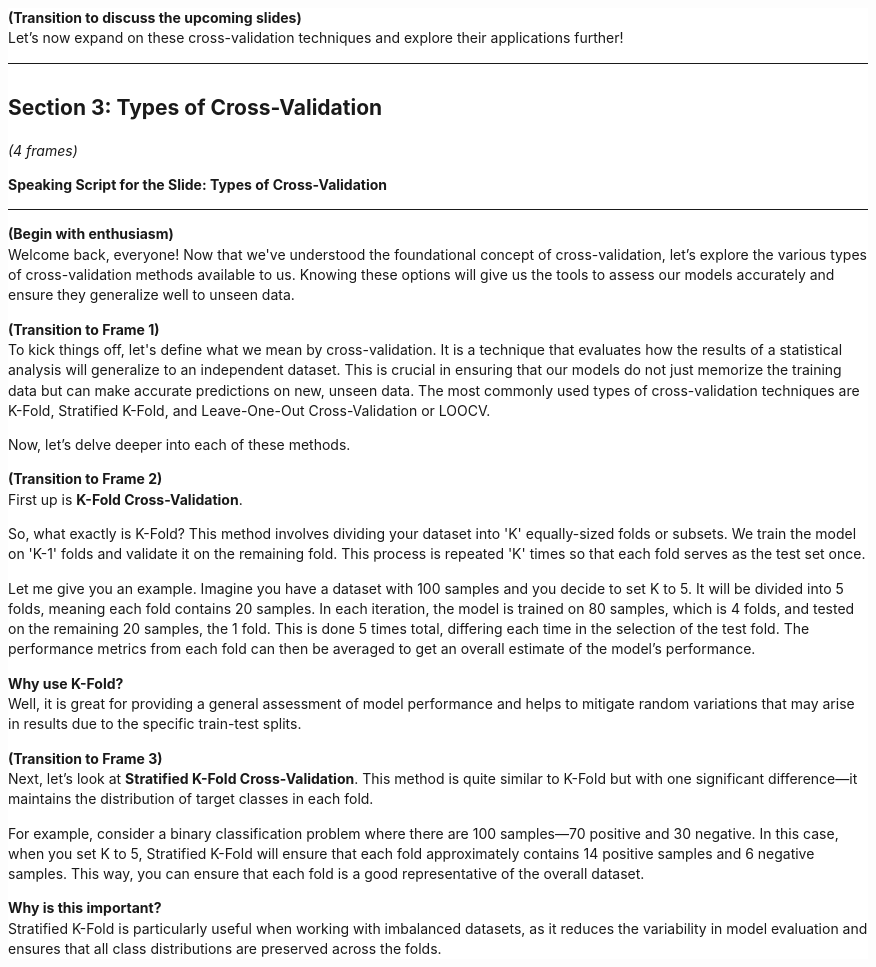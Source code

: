 
**(Transition to discuss the upcoming slides)**  
Let’s now expand on these cross-validation techniques and explore their applications further!

---

## Section 3: Types of Cross-Validation
*(4 frames)*

**Speaking Script for the Slide: Types of Cross-Validation**

---

**(Begin with enthusiasm)**  
Welcome back, everyone! Now that we've understood the foundational concept of cross-validation, let’s explore the various types of cross-validation methods available to us. Knowing these options will give us the tools to assess our models accurately and ensure they generalize well to unseen data.

**(Transition to Frame 1)**  
To kick things off, let's define what we mean by cross-validation. It is a technique that evaluates how the results of a statistical analysis will generalize to an independent dataset. This is crucial in ensuring that our models do not just memorize the training data but can make accurate predictions on new, unseen data. The most commonly used types of cross-validation techniques are K-Fold, Stratified K-Fold, and Leave-One-Out Cross-Validation or LOOCV. 

Now, let’s delve deeper into each of these methods.

**(Transition to Frame 2)**  
First up is **K-Fold Cross-Validation**. 

So, what exactly is K-Fold? This method involves dividing your dataset into 'K' equally-sized folds or subsets. We train the model on 'K-1' folds and validate it on the remaining fold. This process is repeated 'K' times so that each fold serves as the test set once. 

Let me give you an example. Imagine you have a dataset with 100 samples and you decide to set K to 5. It will be divided into 5 folds, meaning each fold contains 20 samples. In each iteration, the model is trained on 80 samples, which is 4 folds, and tested on the remaining 20 samples, the 1 fold. This is done 5 times total, differing each time in the selection of the test fold. The performance metrics from each fold can then be averaged to get an overall estimate of the model’s performance.

**Why use K-Fold?**  
Well, it is great for providing a general assessment of model performance and helps to mitigate random variations that may arise in results due to the specific train-test splits.

**(Transition to Frame 3)**  
Next, let’s look at **Stratified K-Fold Cross-Validation**. This method is quite similar to K-Fold but with one significant difference—it maintains the distribution of target classes in each fold. 

For example, consider a binary classification problem where there are 100 samples—70 positive and 30 negative. In this case, when you set K to 5, Stratified K-Fold will ensure that each fold approximately contains 14 positive samples and 6 negative samples. This way, you can ensure that each fold is a good representative of the overall dataset.

**Why is this important?**  
Stratified K-Fold is particularly useful when working with imbalanced datasets, as it reduces the variability in model evaluation and ensures that all class distributions are preserved across the folds.
